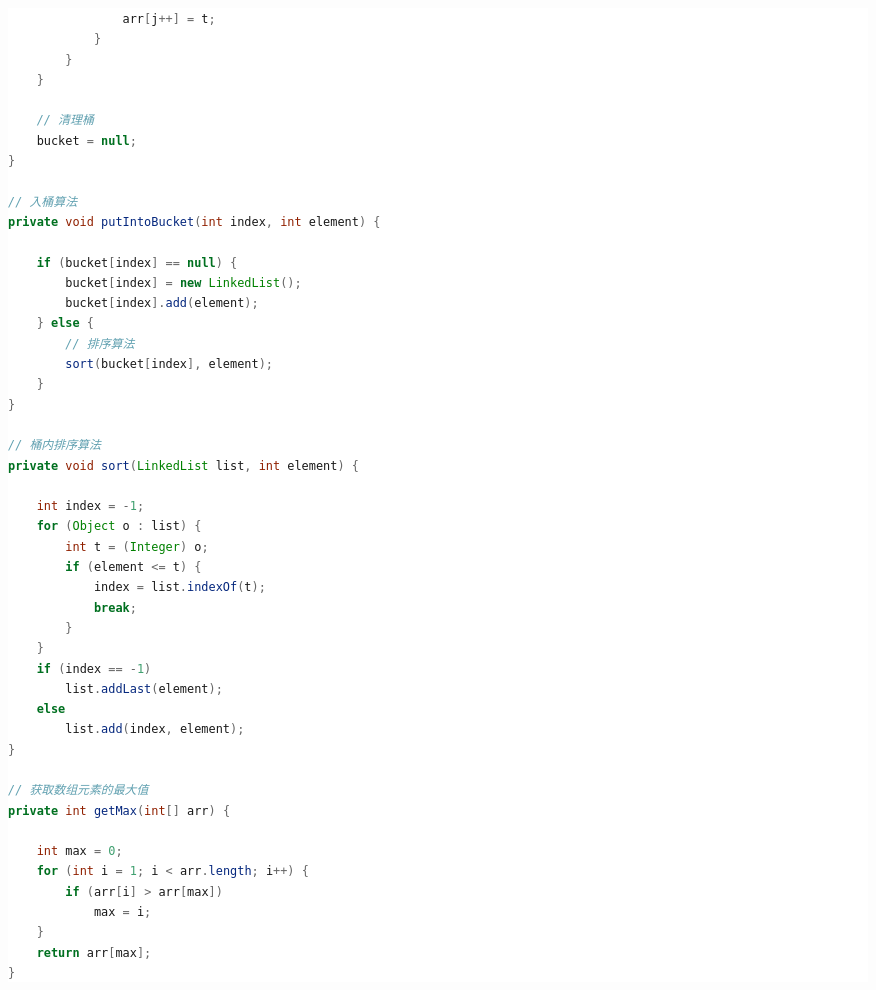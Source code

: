 ```java
                arr[j++] = t;
            }
        }
    }

    // 清理桶
    bucket = null;
}

// 入桶算法
private void putIntoBucket(int index, int element) {

    if (bucket[index] == null) {
        bucket[index] = new LinkedList();
        bucket[index].add(element);
    } else {
        // 排序算法
        sort(bucket[index], element);
    }
}

// 桶内排序算法
private void sort(LinkedList list, int element) {

    int index = -1;
    for (Object o : list) {
        int t = (Integer) o;
        if (element <= t) {
            index = list.indexOf(t);
            break;
        }
    }
    if (index == -1)
        list.addLast(element);
    else 
        list.add(index, element);
}

// 获取数组元素的最大值
private int getMax(int[] arr) {

    int max = 0;
    for (int i = 1; i < arr.length; i++) {
        if (arr[i] > arr[max])
            max = i;
    }
    return arr[max];
}
```

